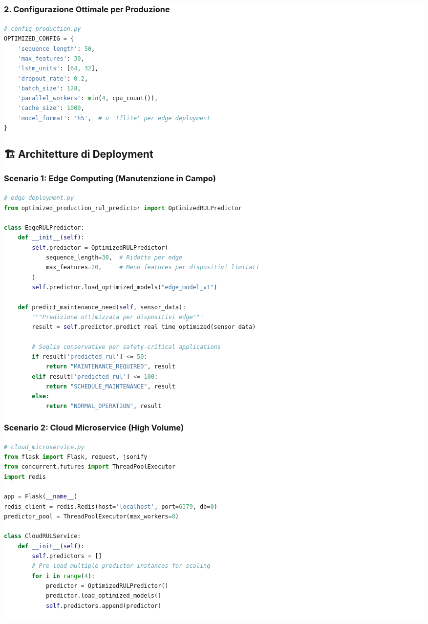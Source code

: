 ### 2. Configurazione Ottimale per Produzione
```python
# config_production.py
OPTIMIZED_CONFIG = {
    'sequence_length': 50,
    'max_features': 30,
    'lstm_units': [64, 32],
    'dropout_rate': 0.2,
    'batch_size': 128,
    'parallel_workers': min(4, cpu_count()),
    'cache_size': 1000,
    'model_format': 'h5',  # o 'tflite' per edge deployment
}
```

## 🏗️ Architetture di Deployment

### Scenario 1: Edge Computing (Manutenzione in Campo)
```python
# edge_deployment.py
from optimized_production_rul_predictor import OptimizedRULPredictor

class EdgeRULPredictor:
    def __init__(self):
        self.predictor = OptimizedRULPredictor(
            sequence_length=30,  # Ridotto per edge
            max_features=20,     # Meno features per dispositivi limitati
        )
        self.predictor.load_optimized_models("edge_model_v1")
    
    def predict_maintenance_need(self, sensor_data):
        """Predizione ottimizzata per dispositivi edge"""
        result = self.predictor.predict_real_time_optimized(sensor_data)
        
        # Soglie conservative per safety-critical applications
        if result['predicted_rul'] <= 50:
            return "MAINTENANCE_REQUIRED", result
        elif result['predicted_rul'] <= 100:
            return "SCHEDULE_MAINTENANCE", result
        else:
            return "NORMAL_OPERATION", result
```

### Scenario 2: Cloud Microservice (High Volume)
```python
# cloud_microservice.py
from flask import Flask, request, jsonify
from concurrent.futures import ThreadPoolExecutor
import redis

app = Flask(__name__)
redis_client = redis.Redis(host='localhost', port=6379, db=0)
predictor_pool = ThreadPoolExecutor(max_workers=8)

class CloudRULService:
    def __init__(self):
        self.predictors = []
        # Pre-load multiple predictor instances for scaling
        for i in range(4):
            predictor = OptimizedRULPredictor()
            predictor.load_optimized_models()
            self.predictors.append(predictor)
    
```